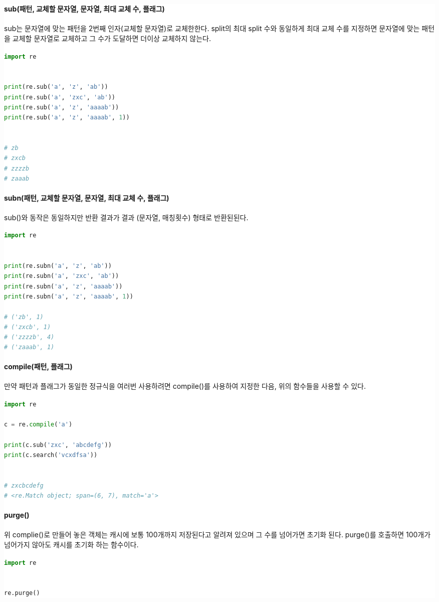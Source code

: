 #### sub(패턴, 교체할 문자열, 문자열, 최대 교체 수, 플래그)
sub는 문자열에 맞는 패턴을 2번째 인자(교체할 문자열)로 교체한한다. split의 최대 split 수와 동일하게 최대 교체 수를 지정하면 문자열에 맞는 패턴을 교체할 문자열로 교체하고 그 수가 도달하면 더이상 교체하지 않는다.
```python
import re


print(re.sub('a', 'z', 'ab'))
print(re.sub('a', 'zxc', 'ab'))
print(re.sub('a', 'z', 'aaaab'))
print(re.sub('a', 'z', 'aaaab', 1))


# zb
# zxcb
# zzzzb
# zaaab
```

#### subn(패턴, 교체할 문자열, 문자열, 최대 교체 수, 플래그)
sub()와 동작은 동일하지만 반환 결과가 결과 (문자열, 매칭횟수) 형태로 반환된된다.
```python
import re


print(re.subn('a', 'z', 'ab'))
print(re.subn('a', 'zxc', 'ab'))
print(re.subn('a', 'z', 'aaaab'))
print(re.subn('a', 'z', 'aaaab', 1))

# ('zb', 1)
# ('zxcb', 1)
# ('zzzzb', 4)
# ('zaaab', 1)
```

#### compile(패턴, 플래그)
만약 패턴과 플래그가 동일한 정규식을 여러번 사용하려면 compile()를 사용하여 지정한 다음, 위의 함수들을 사용할 수 있다.
```python
import re

c = re.compile('a')

print(c.sub('zxc', 'abcdefg'))
print(c.search('vcxdfsa'))


# zxcbcdefg
# <re.Match object; span=(6, 7), match='a'>
```

#### purge()
위 complie()로 만들어 놓은 객체는 캐시에 보통 100개까지 저장된다고 알려져 있으며 그 수를 넘어가면 초기화 된다. purge()를 호출하면 100개가 넘어가지 않아도 캐시를 초기화 하는 함수이다.
```python
import re


re.purge()
```

